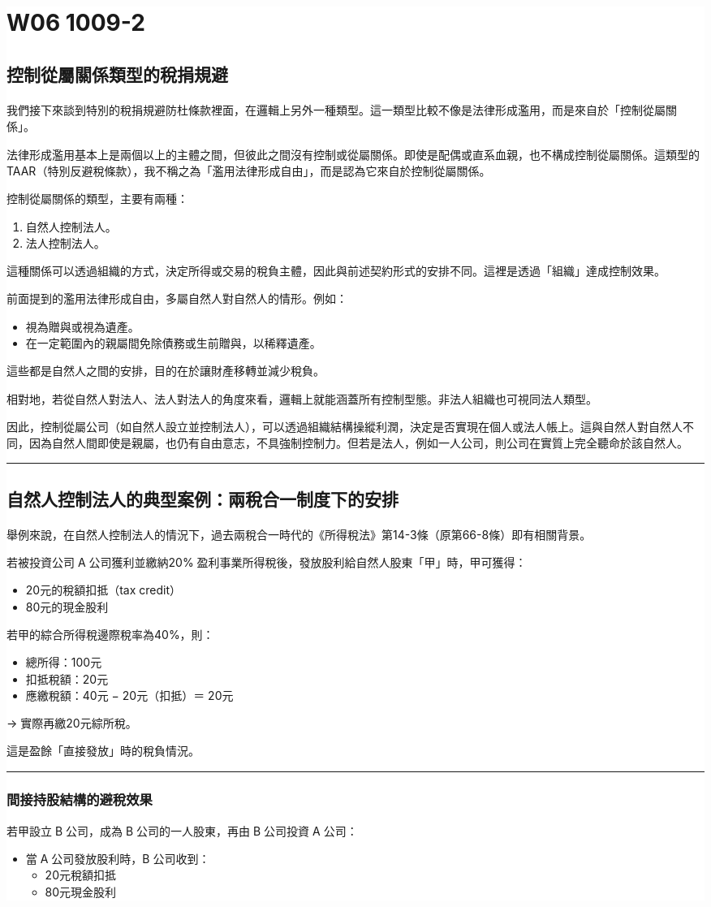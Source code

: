 # W06 1009-2


## 控制從屬關係類型的稅捐規避

我們接下來談到特別的稅捐規避防杜條款裡面，在邏輯上另外一種類型。這一類型比較不像是法律形成濫用，而是來自於「控制從屬關係」。

法律形成濫用基本上是兩個以上的主體之間，但彼此之間沒有控制或從屬關係。即使是配偶或直系血親，也不構成控制從屬關係。這類型的 TAAR（特別反避稅條款），我不稱之為「濫用法律形成自由」，而是認為它來自於控制從屬關係。

控制從屬關係的類型，主要有兩種：

1. 自然人控制法人。
2. 法人控制法人。

這種關係可以透過組織的方式，決定所得或交易的稅負主體，因此與前述契約形式的安排不同。這裡是透過「組織」達成控制效果。

前面提到的濫用法律形成自由，多屬自然人對自然人的情形。例如：

- 視為贈與或視為遺產。
- 在一定範圍內的親屬間免除債務或生前贈與，以稀釋遺產。

這些都是自然人之間的安排，目的在於讓財產移轉並減少稅負。

相對地，若從自然人對法人、法人對法人的角度來看，邏輯上就能涵蓋所有控制型態。非法人組織也可視同法人類型。

因此，控制從屬公司（如自然人設立並控制法人），可以透過組織結構操縱利潤，決定是否實現在個人或法人帳上。這與自然人對自然人不同，因為自然人間即使是親屬，也仍有自由意志，不具強制控制力。但若是法人，例如一人公司，則公司在實質上完全聽命於該自然人。

---

## 自然人控制法人的典型案例：兩稅合一制度下的安排

舉例來說，在自然人控制法人的情況下，過去兩稅合一時代的《所得稅法》第14-3條（原第66-8條）即有相關背景。

若被投資公司 A 公司獲利並繳納20% 盈利事業所得稅後，發放股利給自然人股東「甲」時，甲可獲得：

- 20元的稅額扣抵（tax credit）
- 80元的現金股利

若甲的綜合所得稅邊際稅率為40%，則：

- 總所得：100元
- 扣抵稅額：20元
- 應繳稅額：40元 − 20元（扣抵）＝ 20元  

→ 實際再繳20元綜所稅。

這是盈餘「直接發放」時的稅負情況。

---

### 間接持股結構的避稅效果

若甲設立 B 公司，成為 B 公司的一人股東，再由 B 公司投資 A 公司：

- 當 A 公司發放股利時，B 公司收到：
  - 20元稅額扣抵
  - 80元現金股利
